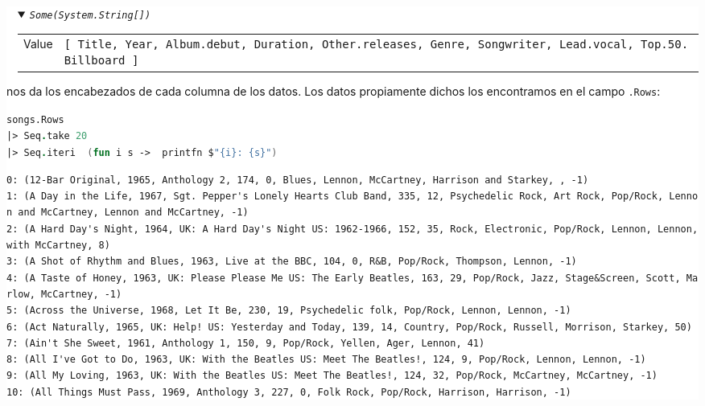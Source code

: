 
<details open="open" class="dni-treeview"><summary><span class="dni-code-hint"><code>Some(System.String[])</code></span></summary><div><table><thead><tr></tr></thead><tbody><tr><td>Value</td><td><div class="dni-plaintext"><pre>[ Title, Year, Album.debut, Duration, Other.releases, Genre, Songwriter, Lead.vocal, Top.50.Billboard ]</pre></div></td></tr></tbody></table></div></details><style>
.dni-code-hint {
    font-style: italic;
    overflow: hidden;
    white-space: nowrap;
}
.dni-treeview {
    white-space: nowrap;
}
.dni-treeview td {
    vertical-align: top;
    text-align: start;
}
details.dni-treeview {
    padding-left: 1em;
}
table td {
    text-align: start;
}
table tr { 
    vertical-align: top; 
    margin: 0em 0px;
}
table tr td pre 
{ 
    vertical-align: top !important; 
    margin: 0em 0px !important;
} 
table th {
    text-align: start;
}
</style>


nos da los encabezados de cada columna de los datos. Los datos propiamente dichos los encontramos en el campo `.Rows`: 

```fsharp
songs.Rows
|> Seq.take 20 
|> Seq.iteri  (fun i s ->  printfn $"{i}: {s}")
```

    0: (12-Bar Original, 1965, Anthology 2, 174, 0, Blues, Lennon, McCartney, Harrison and Starkey, , -1)
    1: (A Day in the Life, 1967, Sgt. Pepper's Lonely Hearts Club Band, 335, 12, Psychedelic Rock, Art Rock, Pop/Rock, Lennon and McCartney, Lennon and McCartney, -1)
    2: (A Hard Day's Night, 1964, UK: A Hard Day's Night US: 1962-1966, 152, 35, Rock, Electronic, Pop/Rock, Lennon, Lennon, with McCartney, 8)
    3: (A Shot of Rhythm and Blues, 1963, Live at the BBC, 104, 0, R&B, Pop/Rock, Thompson, Lennon, -1)
    4: (A Taste of Honey, 1963, UK: Please Please Me US: The Early Beatles, 163, 29, Pop/Rock, Jazz, Stage&Screen, Scott, Marlow, McCartney, -1)
    5: (Across the Universe, 1968, Let It Be, 230, 19, Psychedelic folk, Pop/Rock, Lennon, Lennon, -1)
    6: (Act Naturally, 1965, UK: Help! US: Yesterday and Today, 139, 14, Country, Pop/Rock, Russell, Morrison, Starkey, 50)
    7: (Ain't She Sweet, 1961, Anthology 1, 150, 9, Pop/Rock, Yellen, Ager, Lennon, 41)
    8: (All I've Got to Do, 1963, UK: With the Beatles US: Meet The Beatles!, 124, 9, Pop/Rock, Lennon, Lennon, -1)
    9: (All My Loving, 1963, UK: With the Beatles US: Meet The Beatles!, 124, 32, Pop/Rock, McCartney, McCartney, -1)
    10: (All Things Must Pass, 1969, Anthology 3, 227, 0, Folk Rock, Pop/Rock, Harrison, Harrison, -1)